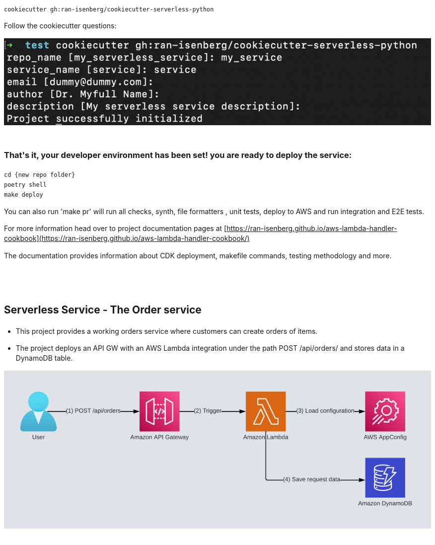 ```
cookiecutter gh:ran-isenberg/cookiecutter-serverless-python
```

Follow the cookiecutter questions:

![logo](https://github.com/ran-isenberg/cookiecutter-serverless-python/blob/main/media/howto.png?raw=true)
<br></br>


### **That's it, your developer environment has been set! you are ready to deploy the service:**

```
cd {new repo folder}
poetry shell
make deploy
```

You can also run 'make pr' will run all checks, synth, file formatters , unit tests, deploy to AWS and run integration and E2E tests.


For more information head over to project documentation pages at [https://ran-isenberg.github.io/aws-lambda-handler-cookbook](https://ran-isenberg.github.io/aws-lambda-handler-cookbook/)

The documentation provides information about CDK deployment, makefile commands, testing methodology and more.

<br></br>
## Serverless Service - The Order service

- This project provides a working orders service where customers can create orders of items.

- The project deploys an API GW with an AWS Lambda integration under the path POST /api/orders/ and stores data in a DynamoDB table.


![design](https://github.com/ran-isenberg/cookiecutter-serverless-python/blob/main/media/design.png?raw=true)
<br></br>
